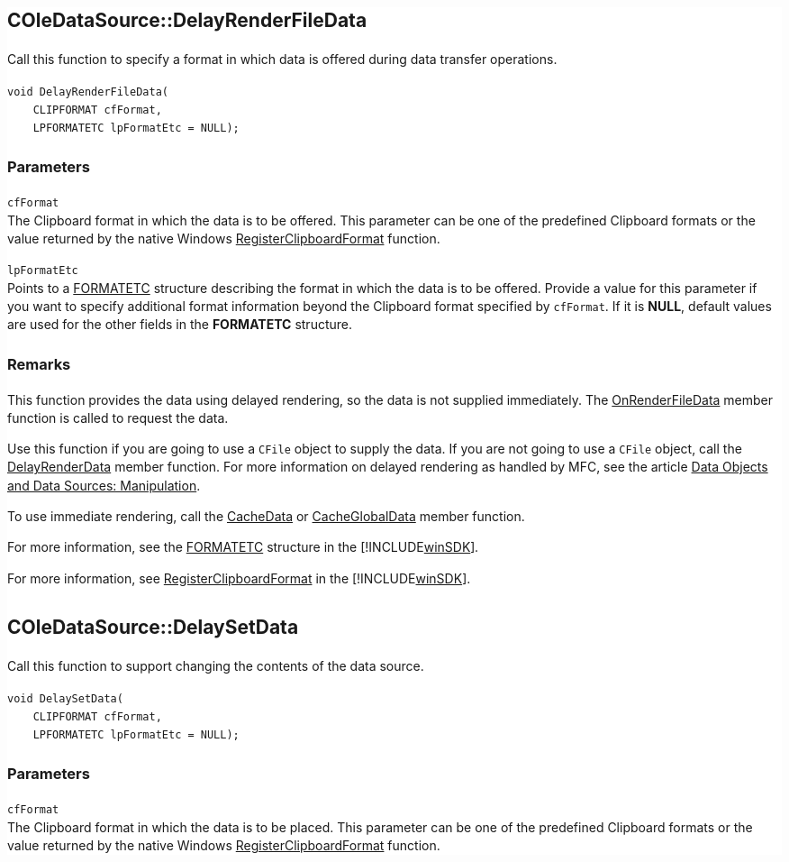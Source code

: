 ##  <a name="coledatasource__delayrenderfiledata"></a>  COleDataSource::DelayRenderFileData  
 Call this function to specify a format in which data is offered during data transfer operations.  
  
```  
void DelayRenderFileData(
    CLIPFORMAT cfFormat,  
    LPFORMATETC lpFormatEtc = NULL);
```  
  
### Parameters  
 `cfFormat`  
 The Clipboard format in which the data is to be offered. This parameter can be one of the predefined Clipboard formats or the value returned by the native Windows [RegisterClipboardFormat](http://msdn.microsoft.com/library/windows/desktop/ms649049) function.  
  
 `lpFormatEtc`  
 Points to a [FORMATETC](http://msdn.microsoft.com/library/windows/desktop/ms682177) structure describing the format in which the data is to be offered. Provide a value for this parameter if you want to specify additional format information beyond the Clipboard format specified by `cfFormat`. If it is **NULL**, default values are used for the other fields in the **FORMATETC** structure.  
  
### Remarks  
 This function provides the data using delayed rendering, so the data is not supplied immediately. The [OnRenderFileData](#coledatasource__onrenderfiledata) member function is called to request the data.  
  
 Use this function if you are going to use a `CFile` object to supply the data. If you are not going to use a `CFile` object, call the [DelayRenderData](#coledatasource__delayrenderdata) member function. For more information on delayed rendering as handled by MFC, see the article [Data Objects and Data Sources: Manipulation](../../mfc/data-objects-and-data-sources-manipulation.md).  
  
 To use immediate rendering, call the [CacheData](#coledatasource__cachedata) or [CacheGlobalData](#coledatasource__cacheglobaldata) member function.  
  
 For more information, see the [FORMATETC](http://msdn.microsoft.com/library/windows/desktop/ms682177) structure in the [!INCLUDE[winSDK](../../atl/includes/winsdk_md.md)]*.*  
  
 For more information, see [RegisterClipboardFormat](http://msdn.microsoft.com/library/windows/desktop/ms649049) in the [!INCLUDE[winSDK](../../atl/includes/winsdk_md.md)].  
  
##  <a name="coledatasource__delaysetdata"></a>  COleDataSource::DelaySetData  
 Call this function to support changing the contents of the data source.  
  
```  
void DelaySetData(
    CLIPFORMAT cfFormat,  
    LPFORMATETC lpFormatEtc = NULL);
```  
  
### Parameters  
 `cfFormat`  
 The Clipboard format in which the data is to be placed. This parameter can be one of the predefined Clipboard formats or the value returned by the native Windows [RegisterClipboardFormat](http://msdn.microsoft.com/library/windows/desktop/ms649049) function.  
  